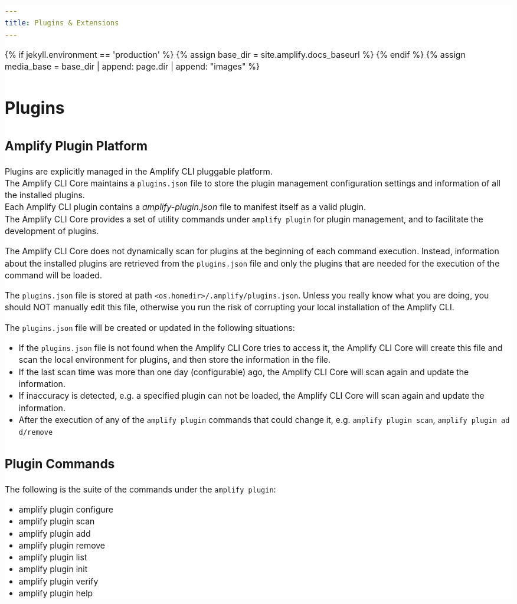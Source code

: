 ```yaml
---
title: Plugins & Extensions
---
```

{% if jekyll.environment == 'production' %}
  {% assign base_dir = site.amplify.docs_baseurl %}
{% endif %}
{% assign media_base = base_dir | append: page.dir | append: "images" %}

# Plugins

## Amplify Plugin Platform

Plugins are explicitly managed in the Amplify CLI pluggable platform. <br/>
The Amplify CLI Core maintains a `plugins.json` file to store the plugin management configuration settings and information of all the installed plugins.  <br/>
Each Amplify CLI plugin contains a *amplify-plugin.json*  file to manifest itself as a valid plugin.  <br/>
The Amplify CLI Core provides a set of utility commands under `amplify plugin` for plugin management, and to facilitate the development of plugins.

The Amplify CLI Core does not dynamically scan for plugins at the beginning of each command execution. Instead, information about the installed plugins are retrieved from the `plugins.json` file and only the plugins that are needed for the execution of the command will be loaded.

The `plugins.json` file is stored at path `<os.homedir>/.amplify/plugins.json`. Unless you really know what you are doing, you should NOT manually edit this file, otherwise you run the risk of corrupting your local installation of the Amplify CLI.

The `plugins.json` file will be created or updated in the following situations:

* If the `plugins.json` file is not found when the Amplify CLI Core tries to access it, the Amplify CLI Core will create this file and scan the local environment for plugins, and then store the information in the file.
* If the last scan time was more than one day (configurable) ago, the Amplify CLI Core will scan again and update the information.
* If inaccuracy is detected, e.g. a specified plugin can not be loaded, the Amplify CLI Core will scan again and update the information.
* After the execution of any of the `amplify plugin` commands that could change it, e.g. `amplify plugin scan`, `amplify plugin add/remove`

## Plugin Commands

The following is the suite of the commands under the `amplify plugin`:

* amplify plugin configure
* amplify plugin scan
* amplify plugin add
* amplify plugin remove
* amplify plugin list
* amplify plugin init
* amplify plugin verify
* amplify plugin help
